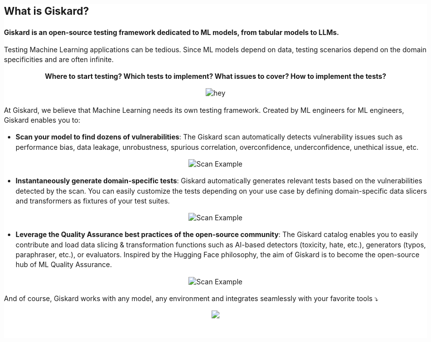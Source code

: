 ## What is Giskard?

**Giskard is an open-source testing framework dedicated to ML models, from tabular models to LLMs.**

Testing Machine Learning applications can be tedious. Since ML models depend on data, testing scenarios depend on the domain specificities and are often infinite. 

<p align="center">
<strong>Where to start testing? Which tests to implement? What issues to cover? How to implement the tests?</strong>
</p>

<p align="center">
  <img src="https://giskard.readthedocs.io/en/latest/_images/hey.png" alt="hey" width="20%">
</p>

At Giskard, we believe that Machine Learning needs its own testing framework. Created by ML engineers for ML engineers, Giskard enables you to:

- **Scan your model to find dozens of vulnerabilities**: The Giskard scan automatically detects vulnerability issues such as performance bias, data leakage, unrobustness, spurious correlation, overconfidence, underconfidence, unethical issue, etc.

<p align="center">
  <img src="https://github.com/Giskard-AI/giskard/blob/9f9f9994ab5deb503ed9c64e672982432a493cca/readme/scan_example.png?raw=true" alt="Scan Example" width="700px">
</p>

- **Instantaneously generate domain-specific tests**: Giskard automatically generates relevant tests based on the vulnerabilities detected by the scan. You can easily customize the tests depending on your use case by defining domain-specific data slicers and transformers as fixtures of your test suites.

<p align="center">
  <img src="https://github.com/Giskard-AI/giskard/blob/9f9f9994ab5deb503ed9c64e672982432a493cca/readme/test_suite_example.png?raw=true" alt="Scan Example" width="700px">
</p>

- **Leverage the Quality Assurance best practices of the open-source community**: The Giskard catalog enables you to easily contribute and load data slicing & transformation functions such as AI-based detectors (toxicity, hate, etc.), generators (typos, paraphraser, etc.), or evaluators. Inspired by the Hugging Face philosophy, the aim of Giskard is to become the open-source hub of ML Quality Assurance.

<p align="center">
  <img src="https://github.com/Giskard-AI/giskard/blob/9f9f9994ab5deb503ed9c64e672982432a493cca/readme/catalog_example.png?raw=true" alt="Scan Example" width="700px">
</p>

And of course, Giskard works with any model, any environment and integrates seamlessly with your favorite tools ⤵️ <br/>
<p align="center">
  <img width='600' src="https://github.com/Giskard-AI/giskard/blob/9f9f9994ab5deb503ed9c64e672982432a493cca/readme/tools.png?raw=true">
</p>
<br/>
</div>
